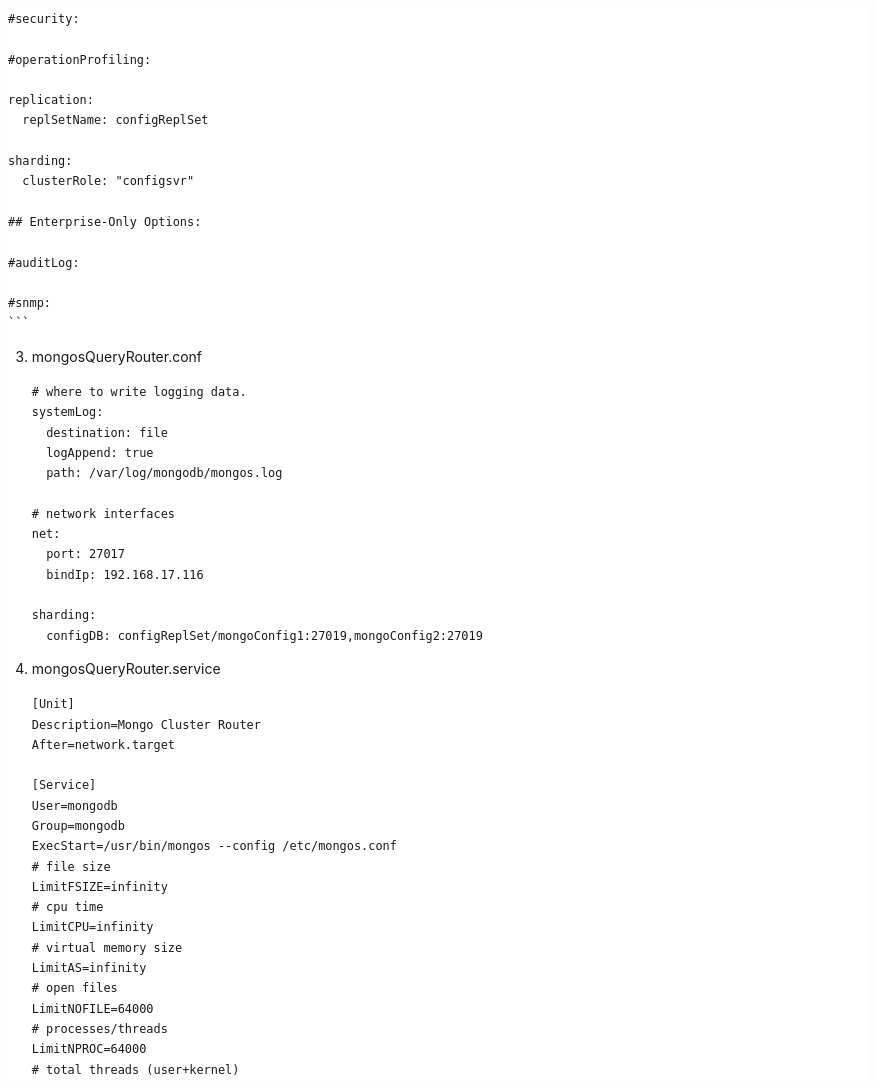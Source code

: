     #security:

    #operationProfiling:

    replication:
      replSetName: configReplSet

    sharding:
      clusterRole: "configsvr"

    ## Enterprise-Only Options:

    #auditLog:

    #snmp:
    ```

3. mongosQueryRouter.conf
    ```
    # where to write logging data.
    systemLog:
      destination: file
      logAppend: true
      path: /var/log/mongodb/mongos.log

    # network interfaces
    net:
      port: 27017
      bindIp: 192.168.17.116

    sharding:
      configDB: configReplSet/mongoConfig1:27019,mongoConfig2:27019

    ```
4. mongosQueryRouter.service
    ```
    [Unit]
    Description=Mongo Cluster Router
    After=network.target

    [Service]
    User=mongodb
    Group=mongodb
    ExecStart=/usr/bin/mongos --config /etc/mongos.conf
    # file size
    LimitFSIZE=infinity
    # cpu time
    LimitCPU=infinity
    # virtual memory size
    LimitAS=infinity
    # open files
    LimitNOFILE=64000
    # processes/threads
    LimitNPROC=64000
    # total threads (user+kernel)